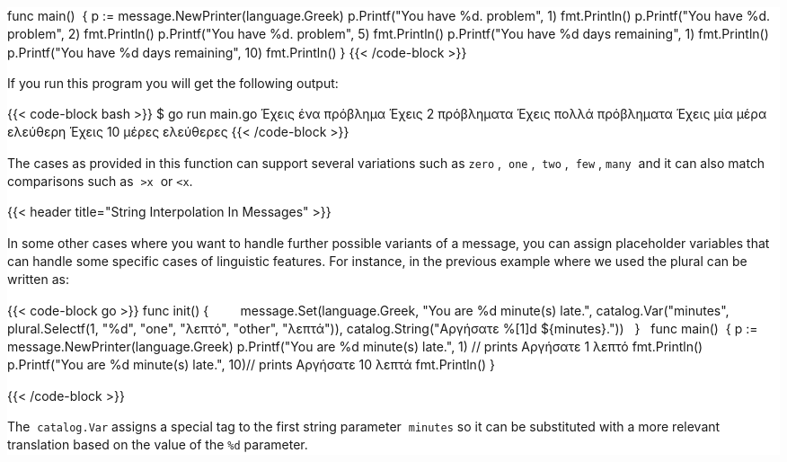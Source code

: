 func main()  {
 p := message.NewPrinter(language.Greek)
 p.Printf("You have %d. problem", 1)
 fmt.Println()
 p.Printf("You have %d. problem", 2)
 fmt.Println()
 p.Printf("You have %d. problem", 5)
 fmt.Println()
 p.Printf("You have %d days remaining", 1)
 fmt.Println()
 p.Printf("You have %d days remaining", 10)
 fmt.Println()
}
{{< /code-block >}}

If you run this program you will get the following output:

{{< code-block bash >}}
$ go run main.go
Έχεις ένα πρόβλημα
Έχεις 2 πρόβληματα
Έχεις πολλά πρόβληματα
Έχεις μία μέρα ελεύθερη
Έχεις 10 μέρες ελεύθερες
{{< /code-block >}}

The cases as provided in this function can support several variations such as `zero` ,  `one` ,  `two` ,  `few` , `many`  and it can also match comparisons such as  `>x`  or `<x`.

{{< header title="String Interpolation In Messages" >}}

In some other cases where you want to handle further possible variants of a message, you can assign placeholder variables that can handle some specific cases of linguistic features. For instance, in the previous example where we used the plural can be written as:

{{< code-block go >}}
func init() {
        message.Set(language.Greek, "You are %d minute(s) late.",
 catalog.Var("minutes", plural.Selectf(1, "%d", "one", "λεπτό", "other", "λεπτά")),
 catalog.String("Αργήσατε %[1]d ${minutes}."))
 
}
 
func main()  {
 p := message.NewPrinter(language.Greek)
 p.Printf("You are %d minute(s) late.", 1) // prints Αργήσατε 1 λεπτό
 fmt.Println()
 p.Printf("You are %d minute(s) late.", 10)// prints Αργήσατε 10 λεπτά
 fmt.Println()
}

{{< /code-block >}}

The  `catalog.Var` assigns a special tag to the first string parameter  `minutes` so it can be substituted with a more relevant translation based on the value of the `%d` parameter.
